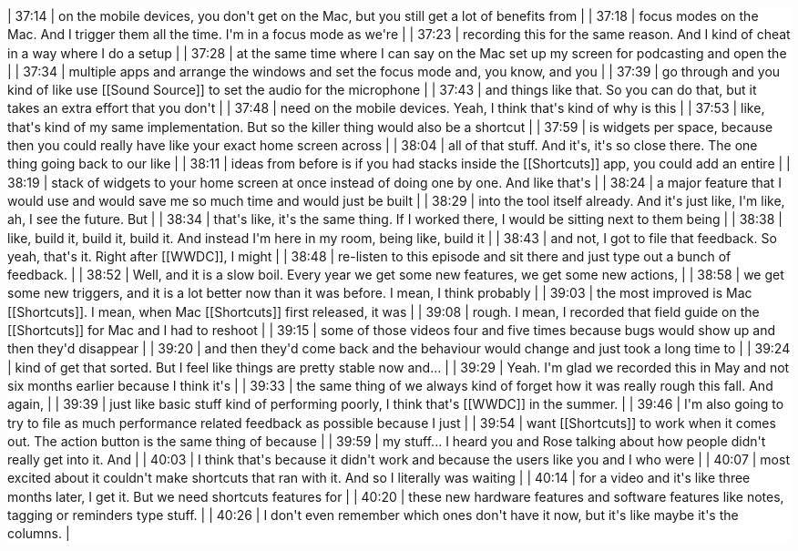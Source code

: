 | 37:14      | on the mobile devices, you don't get on the Mac, but you still get a lot of benefits from            |
| 37:18      | focus modes on the Mac. And I trigger them all the time. I'm in a focus mode as we're                |
| 37:23      | recording this for the same reason. And I kind of cheat in a way where I do a setup                  |
| 37:28      | at the same time where I can say on the Mac set up my screen for podcasting and open the             |
| 37:34      | multiple apps and arrange the windows and set the focus mode and, you know, and you                  |
| 37:39      | go through and you kind of like use [[Sound Source]] to set the audio for the microphone                 |
| 37:43      | and things like that. So you can do that, but it takes an extra effort that you don't                |
| 37:48      | need on the mobile devices. Yeah, I think that's kind of why is this                                 |
| 37:53      | like, that's kind of my same implementation. But so the killer thing would also be a shortcut        |
| 37:59      | is widgets per space, because then you could really have like your exact home screen across          |
| 38:04      | all of that stuff. And it's, it's so close there. The one thing going back to our like               |
| 38:11      | ideas from before is if you had stacks inside the [[Shortcuts]] app, you could add an entire             |
| 38:19      | stack of widgets to your home screen at once instead of doing one by one. And like that's            |
| 38:24      | a major feature that I would use and would save me so much time and would just be built              |
| 38:29      | into the tool itself already. And it's just like, I'm like, ah, I see the future. But                |
| 38:34      | that's like, it's the same thing. If I worked there, I would be sitting next to them being           |
| 38:38      | like, build it, build it, build it. And instead I'm here in my room, being like, build it            |
| 38:43      | and not, I got to file that feedback. So yeah, that's it. Right after [[WWDC]], I might                  |
| 38:48      | re-listen to this episode and sit there and just type out a bunch of feedback.                       |
| 38:52      | Well, and it is a slow boil. Every year we get some new features, we get some new actions,           |
| 38:58      | we get some new triggers, and it is a lot better now than it was before. I mean, I think probably    |
| 39:03      | the most improved is Mac [[Shortcuts]]. I mean, when Mac [[Shortcuts]] first released, it was                |
| 39:08      | rough. I mean, I recorded that field guide on the [[Shortcuts]] for Mac and I had to reshoot             |
| 39:15      | some of those videos four and five times because bugs would show up and then they'd disappear        |
| 39:20      | and then they'd come back and the behaviour would change and just took a long time to                 |
| 39:24      | kind of get that sorted. But I feel like things are pretty stable now and...                         |
| 39:29      | Yeah. I'm glad we recorded this in May and not six months earlier because I think it's               |
| 39:33      | the same thing of we always kind of forget how it was really rough this fall. And again,             |
| 39:39      | just like basic stuff kind of performing poorly, I think that's [[WWDC]] in the summer.                  |
| 39:46      | I'm also going to try to file as much performance related feedback as possible because I just        |
| 39:54      | want [[Shortcuts]] to work when it comes out. The action button is the same thing of because             |
| 39:59      | my stuff... I heard you and Rose talking about how people didn't really get into it. And             |
| 40:03      | I think that's because it didn't work and because the users like you and I who were                  |
| 40:07      | most excited about it couldn't make shortcuts that ran with it. And so I literally was waiting       |
| 40:14      | for a video and it's like three months later, I get it. But we need shortcuts features for           |
| 40:20      | these new hardware features and software features like notes, tagging or reminders type stuff.       |
| 40:26      | I don't even remember which ones don't have it now, but it's like maybe it's the columns.            |